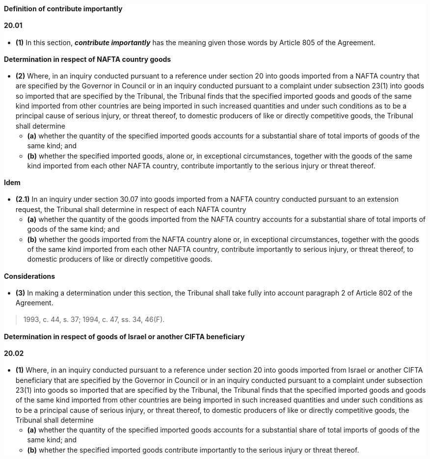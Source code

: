 



**Definition of contribute importantly**

**20.01** 

- **(1)** In this section, ***contribute importantly*** has the meaning given those words by Article 805 of the Agreement.

**Determination in respect of NAFTA country goods**

- **(2)** Where, in an inquiry conducted pursuant to a reference under section 20 into goods imported from a NAFTA country that are specified by the Governor in Council or in an inquiry conducted pursuant to a complaint under subsection 23(1) into goods so imported that are specified by the Tribunal, the Tribunal finds that the specified imported goods and goods of the same kind imported from other countries are being imported in such increased quantities and under such conditions as to be a principal cause of serious injury, or threat thereof, to domestic producers of like or directly competitive goods, the Tribunal shall determine
	- **(a)** whether the quantity of the specified imported goods accounts for a substantial share of total imports of goods of the same kind; and
	- **(b)** whether the specified imported goods, alone or, in exceptional circumstances, together with the goods of the same kind imported from each other NAFTA country, contribute importantly to the serious injury or threat thereof.

**Idem**

- **(2.1)** In an inquiry under section 30.07 into goods imported from a NAFTA country conducted pursuant to an extension request, the Tribunal shall determine in respect of each NAFTA country
	- **(a)** whether the quantity of the goods imported from the NAFTA country accounts for a substantial share of total imports of goods of the same kind; and
	- **(b)** whether the goods imported from the NAFTA country alone or, in exceptional circumstances, together with the goods of the same kind imported from each other NAFTA country, contribute importantly to serious injury, or threat thereof, to domestic producers of like or directly competitive goods.

**Considerations**

- **(3)** In making a determination under this section, the Tribunal shall take fully into account paragraph 2 of Article 802 of the Agreement.
> 1993, c. 44, s. 37; 1994, c. 47, ss. 34, 46(F).





**Determination in respect of goods of Israel or another CIFTA beneficiary**

**20.02** 

- **(1)** Where, in an inquiry conducted pursuant to a reference under section 20 into goods imported from Israel or another CIFTA beneficiary that are specified by the Governor in Council or in an inquiry conducted pursuant to a complaint under subsection 23(1) into goods so imported that are specified by the Tribunal, the Tribunal finds that the specified imported goods and goods of the same kind imported from other countries are being imported in such increased quantities and under such conditions as to be a principal cause of serious injury, or threat thereof, to domestic producers of like or directly competitive goods, the Tribunal shall determine
	- **(a)** whether the quantity of the specified imported goods accounts for a substantial share of total imports of goods of the same kind; and
	- **(b)** whether the specified imported goods contribute importantly to the serious injury or threat thereof.
